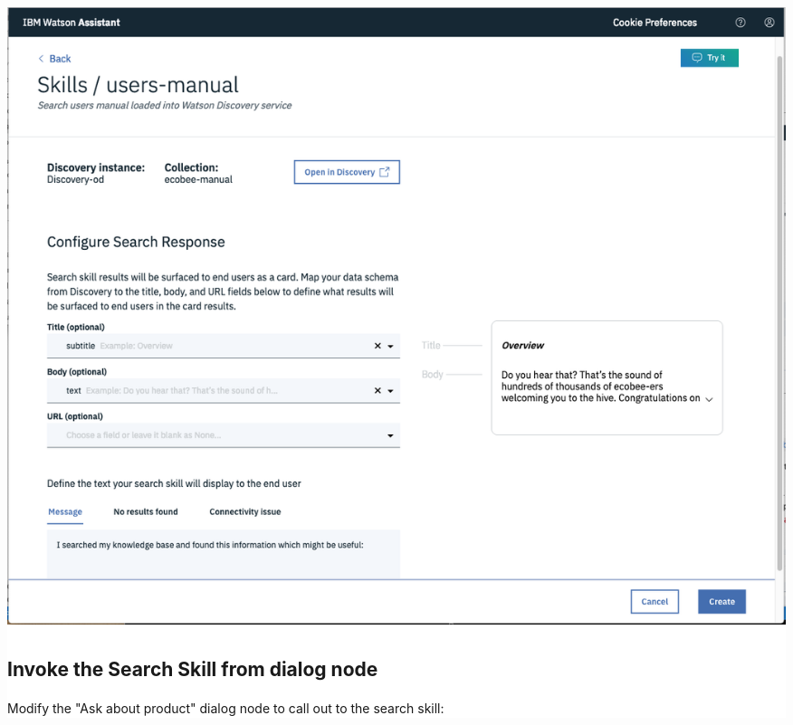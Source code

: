 ![](doc/source/images/configure-search-skill.png)

## Invoke the Search Skill from dialog node

Modify the "Ask about product" dialog node to call out to the search skill:
